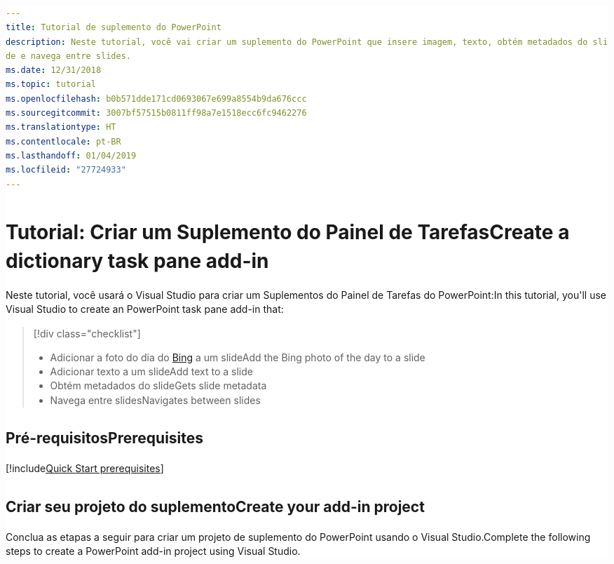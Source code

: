```yaml
---
title: Tutorial de suplemento do PowerPoint
description: Neste tutorial, você vai criar um suplemento do PowerPoint que insere imagem, texto, obtém metadados do slide e navega entre slides.
ms.date: 12/31/2018
ms.topic: tutorial
ms.openlocfilehash: b0b571dde171cd0693067e699a8554b9da676ccc
ms.sourcegitcommit: 3007bf57515b0811ff98a7e1518ecc6fc9462276
ms.translationtype: HT
ms.contentlocale: pt-BR
ms.lasthandoff: 01/04/2019
ms.locfileid: "27724933"
---
```

# <a name="tutorial-create-a-powerpoint-task-pane-add-in"></a><span data-ttu-id="fe538-103">Tutorial: Criar um Suplemento do Painel de Tarefas</span><span class="sxs-lookup"><span data-stu-id="fe538-103">Create a dictionary task pane add-in</span></span>

<span data-ttu-id="fe538-104">Neste tutorial, você usará o Visual Studio para criar um Suplementos do Painel de Tarefas do PowerPoint:</span><span class="sxs-lookup"><span data-stu-id="fe538-104">In this tutorial, you'll use Visual Studio to create an PowerPoint task pane add-in that:</span></span>

> [!div class="checklist"]
> * <span data-ttu-id="fe538-105">Adicionar a foto do dia do [Bing](https://www.bing.com) a um slide</span><span class="sxs-lookup"><span data-stu-id="fe538-105">Add the Bing photo of the day to a slide</span></span>
> * <span data-ttu-id="fe538-106">Adicionar texto a um slide</span><span class="sxs-lookup"><span data-stu-id="fe538-106">Add text to a slide</span></span>
> * <span data-ttu-id="fe538-107">Obtém metadados do slide</span><span class="sxs-lookup"><span data-stu-id="fe538-107">Gets slide metadata</span></span>
> * <span data-ttu-id="fe538-108">Navega entre slides</span><span class="sxs-lookup"><span data-stu-id="fe538-108">Navigates between slides</span></span>

## <a name="prerequisites"></a><span data-ttu-id="fe538-109">Pré-requisitos</span><span class="sxs-lookup"><span data-stu-id="fe538-109">Prerequisites</span></span>

[!include[Quick Start prerequisites](../includes/quickstart-vs-prerequisites.md)]

## <a name="create-your-add-in-project"></a><span data-ttu-id="fe538-110">Criar seu projeto do suplemento</span><span class="sxs-lookup"><span data-stu-id="fe538-110">Create your add-in project</span></span>

<span data-ttu-id="fe538-111">Conclua as etapas a seguir para criar um projeto de suplemento do PowerPoint usando o Visual Studio.</span><span class="sxs-lookup"><span data-stu-id="fe538-111">Complete the following steps to create a PowerPoint add-in project using Visual Studio.</span></span>
